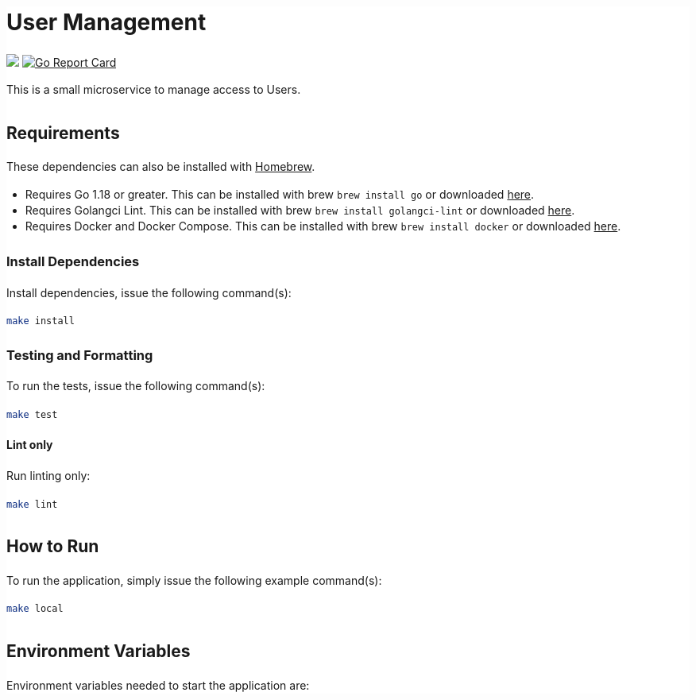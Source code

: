 # User Management

![](https://github.com/danielMensah/user-management/actions/workflows/ci.yml/badge.svg)
[![Go Report Card](https://goreportcard.com/badge/github.com/danielMensah/user-management)](https://goreportcard.com/report/github.com/danielMensah/user-management)

This is a small microservice to manage access to Users.

## Requirements

These dependencies can also be installed with [Homebrew](https://brew.sh/).

* Requires Go 1.18 or greater. This can be installed with brew `brew install go` or
  downloaded [here](https://golang.org/doc/install).
* Requires Golangci Lint. This can be installed with brew `brew install golangci-lint` or
  downloaded [here](https://golangci-lint.run/usage/install/#local-installation).
* Requires Docker and Docker Compose. This can be installed with brew `brew install docker` or
  downloaded [here](https://docs.docker.com/engine/install/).

### Install Dependencies

Install dependencies, issue the following command(s):

```bash
make install
```

### Testing and Formatting

To run the tests, issue the following command(s):

```bash
make test
```

#### Lint only

Run linting only:

```bash
make lint
```

## How to Run

To run the application, simply issue the following example command(s):

```bash
make local
```

## Environment Variables

Environment variables needed to start the application are:
